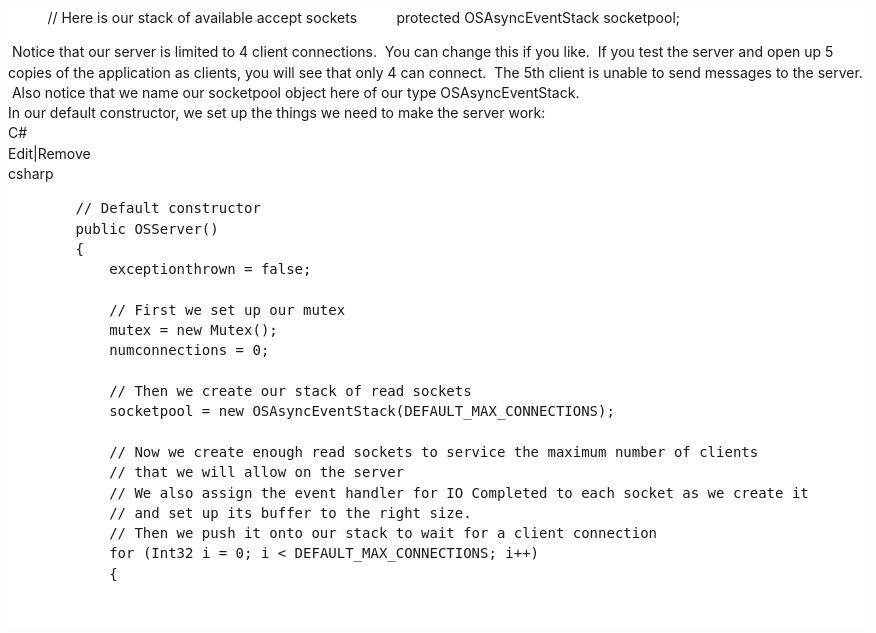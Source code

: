 &nbsp;
&nbsp;&nbsp;&nbsp;&nbsp;&nbsp;&nbsp;&nbsp;&nbsp;<span class="cs__com">//&nbsp;Here&nbsp;is&nbsp;our&nbsp;stack&nbsp;of&nbsp;available&nbsp;accept&nbsp;sockets</span>&nbsp;
&nbsp;&nbsp;&nbsp;&nbsp;&nbsp;&nbsp;&nbsp;&nbsp;<span class="cs__keyword">protected</span>&nbsp;OSAsyncEventStack&nbsp;socketpool;</pre>
</div>
</div>
</div>
<div class="endscriptcode">&nbsp;Notice that our server is limited to 4 client connections. &nbsp;You can change this if you like. &nbsp;If you test the server and open up 5 copies of the application as clients, you will see that only 4 can connect. &nbsp;The
 5th client is unable to send messages to the server. &nbsp;Also notice that we name our socketpool object here of our type OSAsyncEventStack.</div>
<div class="endscriptcode"></div>
<div class="endscriptcode">In our default constructor, we set up the things we need to make the server work:</div>
<div class="endscriptcode">
<div class="scriptcode">
<div class="pluginEditHolder" pluginCommand="mceScriptCode">
<div class="title"><span>C#</span></div>
<div class="pluginLinkHolder"><span class="pluginEditHolderLink">Edit</span>|<span class="pluginRemoveHolderLink">Remove</span></div>
<span class="hidden">csharp</span>

<div class="preview">
<pre class="csharp">&nbsp;&nbsp;&nbsp;&nbsp;&nbsp;&nbsp;&nbsp;&nbsp;<span class="cs__com">//&nbsp;Default&nbsp;constructor</span>&nbsp;
&nbsp;&nbsp;&nbsp;&nbsp;&nbsp;&nbsp;&nbsp;&nbsp;<span class="cs__keyword">public</span>&nbsp;OSServer()&nbsp;
&nbsp;&nbsp;&nbsp;&nbsp;&nbsp;&nbsp;&nbsp;&nbsp;{&nbsp;
&nbsp;&nbsp;&nbsp;&nbsp;&nbsp;&nbsp;&nbsp;&nbsp;&nbsp;&nbsp;&nbsp;&nbsp;exceptionthrown&nbsp;=&nbsp;<span class="cs__keyword">false</span>;&nbsp;
&nbsp;
&nbsp;&nbsp;&nbsp;&nbsp;&nbsp;&nbsp;&nbsp;&nbsp;&nbsp;&nbsp;&nbsp;&nbsp;<span class="cs__com">//&nbsp;First&nbsp;we&nbsp;set&nbsp;up&nbsp;our&nbsp;mutex</span>&nbsp;
&nbsp;&nbsp;&nbsp;&nbsp;&nbsp;&nbsp;&nbsp;&nbsp;&nbsp;&nbsp;&nbsp;&nbsp;mutex&nbsp;=&nbsp;<span class="cs__keyword">new</span>&nbsp;Mutex();&nbsp;
&nbsp;&nbsp;&nbsp;&nbsp;&nbsp;&nbsp;&nbsp;&nbsp;&nbsp;&nbsp;&nbsp;&nbsp;numconnections&nbsp;=&nbsp;<span class="cs__number">0</span>;&nbsp;
&nbsp;
&nbsp;&nbsp;&nbsp;&nbsp;&nbsp;&nbsp;&nbsp;&nbsp;&nbsp;&nbsp;&nbsp;&nbsp;<span class="cs__com">//&nbsp;Then&nbsp;we&nbsp;create&nbsp;our&nbsp;stack&nbsp;of&nbsp;read&nbsp;sockets</span>&nbsp;
&nbsp;&nbsp;&nbsp;&nbsp;&nbsp;&nbsp;&nbsp;&nbsp;&nbsp;&nbsp;&nbsp;&nbsp;socketpool&nbsp;=&nbsp;<span class="cs__keyword">new</span>&nbsp;OSAsyncEventStack(DEFAULT_MAX_CONNECTIONS);&nbsp;
&nbsp;
&nbsp;&nbsp;&nbsp;&nbsp;&nbsp;&nbsp;&nbsp;&nbsp;&nbsp;&nbsp;&nbsp;&nbsp;<span class="cs__com">//&nbsp;Now&nbsp;we&nbsp;create&nbsp;enough&nbsp;read&nbsp;sockets&nbsp;to&nbsp;service&nbsp;the&nbsp;maximum&nbsp;number&nbsp;of&nbsp;clients</span>&nbsp;
&nbsp;&nbsp;&nbsp;&nbsp;&nbsp;&nbsp;&nbsp;&nbsp;&nbsp;&nbsp;&nbsp;&nbsp;<span class="cs__com">//&nbsp;that&nbsp;we&nbsp;will&nbsp;allow&nbsp;on&nbsp;the&nbsp;server</span>&nbsp;
&nbsp;&nbsp;&nbsp;&nbsp;&nbsp;&nbsp;&nbsp;&nbsp;&nbsp;&nbsp;&nbsp;&nbsp;<span class="cs__com">//&nbsp;We&nbsp;also&nbsp;assign&nbsp;the&nbsp;event&nbsp;handler&nbsp;for&nbsp;IO&nbsp;Completed&nbsp;to&nbsp;each&nbsp;socket&nbsp;as&nbsp;we&nbsp;create&nbsp;it</span>&nbsp;
&nbsp;&nbsp;&nbsp;&nbsp;&nbsp;&nbsp;&nbsp;&nbsp;&nbsp;&nbsp;&nbsp;&nbsp;<span class="cs__com">//&nbsp;and&nbsp;set&nbsp;up&nbsp;its&nbsp;buffer&nbsp;to&nbsp;the&nbsp;right&nbsp;size.</span>&nbsp;
&nbsp;&nbsp;&nbsp;&nbsp;&nbsp;&nbsp;&nbsp;&nbsp;&nbsp;&nbsp;&nbsp;&nbsp;<span class="cs__com">//&nbsp;Then&nbsp;we&nbsp;push&nbsp;it&nbsp;onto&nbsp;our&nbsp;stack&nbsp;to&nbsp;wait&nbsp;for&nbsp;a&nbsp;client&nbsp;connection</span>&nbsp;
&nbsp;&nbsp;&nbsp;&nbsp;&nbsp;&nbsp;&nbsp;&nbsp;&nbsp;&nbsp;&nbsp;&nbsp;<span class="cs__keyword">for</span>&nbsp;(Int32&nbsp;i&nbsp;=&nbsp;<span class="cs__number">0</span>;&nbsp;i&nbsp;&lt;&nbsp;DEFAULT_MAX_CONNECTIONS;&nbsp;i&#43;&#43;)&nbsp;
&nbsp;&nbsp;&nbsp;&nbsp;&nbsp;&nbsp;&nbsp;&nbsp;&nbsp;&nbsp;&nbsp;&nbsp;{&nbsp;